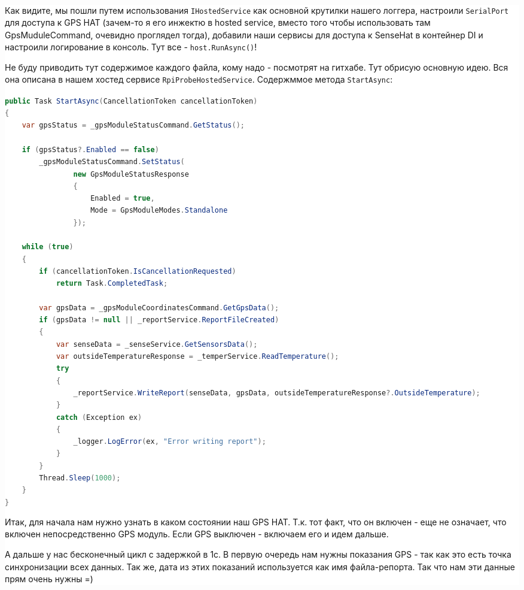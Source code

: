 Как видите, мы пошли путем использования `IHostedService` как основной крутилки нашего логгера, настроили `SerialPort` для доступа к GPS HAT (зачем-то я его инжектю в hosted service, вместо того чтобы использовать там GpsMuduleCommand, очевидно проглядел тогда), добавили наши сервисы для доступа к SenseHat в контейнер DI и настроили логирование в консоль. Тут все - `host.RunAsync()`!

Не буду приводить тут содержимое каждого файла, кому надо - посмотрят на гитхабе. Тут обрисую основную идею. Вся она описана в нашем хостед сервисе `RpiProbeHostedService`. Содержммое метода `StartAsync`:

```cs
public Task StartAsync(CancellationToken cancellationToken)
{
    var gpsStatus = _gpsModuleStatusCommand.GetStatus();
    
    if (gpsStatus?.Enabled == false)
        _gpsModuleStatusCommand.SetStatus(
                new GpsModuleStatusResponse
                {
                    Enabled = true,
                    Mode = GpsModuleModes.Standalone
                });

    while (true)
    {
        if (cancellationToken.IsCancellationRequested)
            return Task.CompletedTask;

        var gpsData = _gpsModuleCoordinatesCommand.GetGpsData();
        if (gpsData != null || _reportService.ReportFileCreated)
        {
            var senseData = _senseService.GetSensorsData();
            var outsideTemperatureResponse = _temperService.ReadTemperature();
            try
            {
                _reportService.WriteReport(senseData, gpsData, outsideTemperatureResponse?.OutsideTemperature);
            }
            catch (Exception ex)
            {
                _logger.LogError(ex, "Error writing report");
            }
        }
        Thread.Sleep(1000);
    }
}
```

Итак, для начала нам нужно узнать в каком состоянии наш GPS HAT. Т.к. тот факт, что он включен - еще не означает, что включен непосредственно GPS модуль. Если GPS выключен - включаем его и идем дальше.

А дальше у нас бесконечный цикл с задержкой в 1с. В первую очередь нам нужны показания GPS - так как это есть точка синхронизации всех данных. Так же, дата из этих показаний используется как имя файла-репорта. Так что нам эти данные прям очень нужны =)
